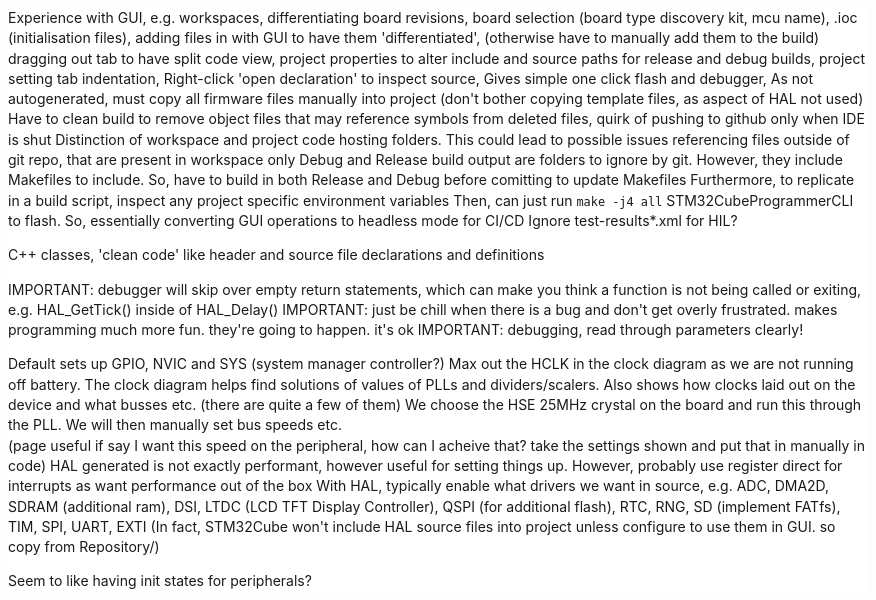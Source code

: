 

Experience with GUI, e.g. workspaces, differentiating board revisions, 
board selection (board type discovery kit, mcu name), .ioc (initialisation files),
adding files in with GUI to have them 'differentiated', (otherwise have to manually add them to the build)
dragging out tab to have split code view,
project properties to alter include and source paths for release and debug builds,
project setting tab indentation,
Right-click 'open declaration' to inspect source,
Gives simple one click flash and debugger,
As not autogenerated, must copy all firmware files manually into project (don't bother copying template files, as aspect of HAL not used)
Have to clean build to remove object files that may reference symbols from deleted files,
quirk of pushing to github only when IDE is shut
Distinction of workspace and project code hosting folders.
This could lead to possible issues referencing files outside of git repo, that are present in workspace only 
Debug and Release build output are folders to ignore by git. 
However, they include Makefiles to include. So, have to build in both Release and Debug before comitting to update Makefiles
Furthermore, to replicate in a build script, inspect any project specific environment variables
Then, can just run `make -j4 all`
STM32CubeProgrammerCLI to flash. So, essentially converting GUI operations to headless mode for CI/CD
Ignore test-results*.xml for HIL?


C++ classes, 'clean code' like header and source file declarations and definitions

IMPORTANT: debugger will skip over empty return statements, which can make you think a function is not
being called or exiting, e.g. HAL_GetTick() inside of HAL_Delay()
IMPORTANT: just be chill when there is a bug and don't get overly frustrated. 
makes programming much more fun. they're going to happen. it's ok
IMPORTANT: debugging, read through parameters clearly!

Default sets up GPIO, NVIC and SYS (system manager controller?)
Max out the HCLK in the clock diagram as we are not running off battery.
The clock diagram helps find solutions of values of PLLs and dividers/scalers.
Also shows how clocks laid out on the device and what busses etc. (there are quite a few of them)
We choose the HSE 25MHz crystal on the board and run this through the PLL.
We will then manually set bus speeds etc.  
(page useful if say I want this speed on the peripheral, how can I acheive that?
take the settings shown and put that in manually in code)
HAL generated is not exactly performant, however useful for setting things up.
However, probably use register direct for interrupts as want performance out of the box
With HAL, typically enable what drivers we want in source, 
e.g. ADC, DMA2D, SDRAM (additional ram), DSI, LTDC (LCD TFT Display Controller),
QSPI (for additional flash), RTC, RNG, SD (implement FATfs), TIM, SPI, UART, EXTI
(In fact, STM32Cube won't include HAL source files into project unless configure to use them in GUI. so copy from Repository/)

Seem to like having init states for peripherals?
